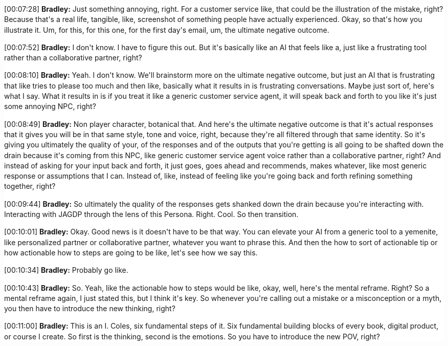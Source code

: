 [00:07:28]
**Bradley:**
Just something annoying, right. For a customer service like, that could be the illustration of the mistake, right? Because that's a real life, tangible, like, screenshot of something people have actually experienced. Okay, so that's how you illustrate it. Um, for this, for this one, for the first day's email, um, the ultimate negative outcome.

[00:07:52]
**Bradley:**
I don't know. I have to figure this out. But it's basically like an AI that feels like a, just like a frustrating tool rather than a collaborative partner, right?

[00:08:10]
**Bradley:**
Yeah. I don't know. We'll brainstorm more on the ultimate negative outcome, but just an AI that is frustrating that like tries to please too much and then like, basically what it results in is frustrating conversations. Maybe just sort of, here's what I say. What it results in is if you treat it like a generic customer service agent, it will speak back and forth to you like it's just some annoying NPC, right?

[00:08:49]
**Bradley:**
Non player character, botanical that. And here's the ultimate negative outcome is that it's actual responses that it gives you will be in that same style, tone and voice, right, because they're all filtered through that same identity. So it's giving you ultimately the quality of your, of the responses and of the outputs that you're getting is all going to be shafted down the drain because it's coming from this NPC, like generic customer service agent voice rather than a collaborative partner, right? And instead of asking for your input back and forth, it just goes, goes ahead and recommends, makes whatever, like most generic response or assumptions that I can. Instead of, like, instead of feeling like you're going back and forth refining something together, right?

[00:09:44]
**Bradley:**
So ultimately the quality of the responses gets shanked down the drain because you're interacting with. Interacting with JAGDP through the lens of this Persona. Right. Cool. So then transition.

[00:10:01]
**Bradley:**
Okay. Good news is it doesn't have to be that way. You can elevate your AI from a generic tool to a yemenite, like personalized partner or collaborative partner, whatever you want to phrase this. And then the how to sort of actionable tip or how actionable how to steps are going to be like, let's see how we say this.

[00:10:34]
**Bradley:**
Probably go like.

[00:10:43]
**Bradley:**
So. Yeah, like the actionable how to steps would be like, okay, well, here's the mental reframe. Right? So a mental reframe again, I just stated this, but I think it's key. So whenever you're calling out a mistake or a misconception or a myth, you then have to introduce the new thinking, right?

[00:11:00]
**Bradley:**
This is an I. Coles, six fundamental steps of it. Six fundamental building blocks of every book, digital product, or course I create. So first is the thinking, second is the emotions. So you have to introduce the new POV, right?
